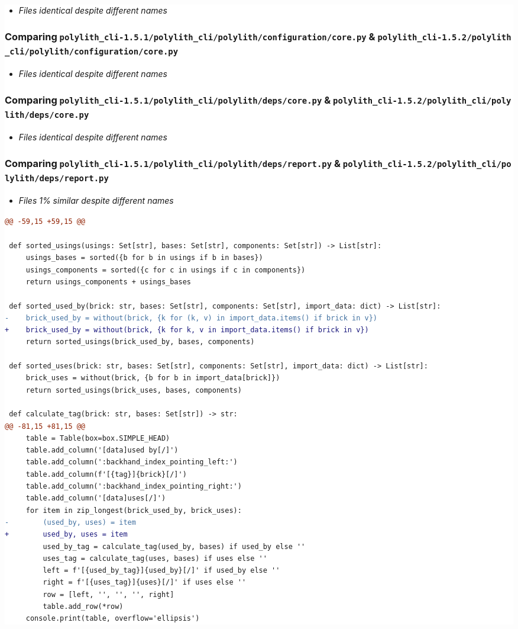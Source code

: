  * *Files identical despite different names*

### Comparing `polylith_cli-1.5.1/polylith_cli/polylith/configuration/core.py` & `polylith_cli-1.5.2/polylith_cli/polylith/configuration/core.py`

 * *Files identical despite different names*

### Comparing `polylith_cli-1.5.1/polylith_cli/polylith/deps/core.py` & `polylith_cli-1.5.2/polylith_cli/polylith/deps/core.py`

 * *Files identical despite different names*

### Comparing `polylith_cli-1.5.1/polylith_cli/polylith/deps/report.py` & `polylith_cli-1.5.2/polylith_cli/polylith/deps/report.py`

 * *Files 1% similar despite different names*

```diff
@@ -59,15 +59,15 @@
 
 def sorted_usings(usings: Set[str], bases: Set[str], components: Set[str]) -> List[str]:
     usings_bases = sorted({b for b in usings if b in bases})
     usings_components = sorted({c for c in usings if c in components})
     return usings_components + usings_bases
 
 def sorted_used_by(brick: str, bases: Set[str], components: Set[str], import_data: dict) -> List[str]:
-    brick_used_by = without(brick, {k for (k, v) in import_data.items() if brick in v})
+    brick_used_by = without(brick, {k for k, v in import_data.items() if brick in v})
     return sorted_usings(brick_used_by, bases, components)
 
 def sorted_uses(brick: str, bases: Set[str], components: Set[str], import_data: dict) -> List[str]:
     brick_uses = without(brick, {b for b in import_data[brick]})
     return sorted_usings(brick_uses, bases, components)
 
 def calculate_tag(brick: str, bases: Set[str]) -> str:
@@ -81,15 +81,15 @@
     table = Table(box=box.SIMPLE_HEAD)
     table.add_column('[data]used by[/]')
     table.add_column(':backhand_index_pointing_left:')
     table.add_column(f'[{tag}]{brick}[/]')
     table.add_column(':backhand_index_pointing_right:')
     table.add_column('[data]uses[/]')
     for item in zip_longest(brick_used_by, brick_uses):
-        (used_by, uses) = item
+        used_by, uses = item
         used_by_tag = calculate_tag(used_by, bases) if used_by else ''
         uses_tag = calculate_tag(uses, bases) if uses else ''
         left = f'[{used_by_tag}]{used_by}[/]' if used_by else ''
         right = f'[{uses_tag}]{uses}[/]' if uses else ''
         row = [left, '', '', '', right]
         table.add_row(*row)
     console.print(table, overflow='ellipsis')
```
